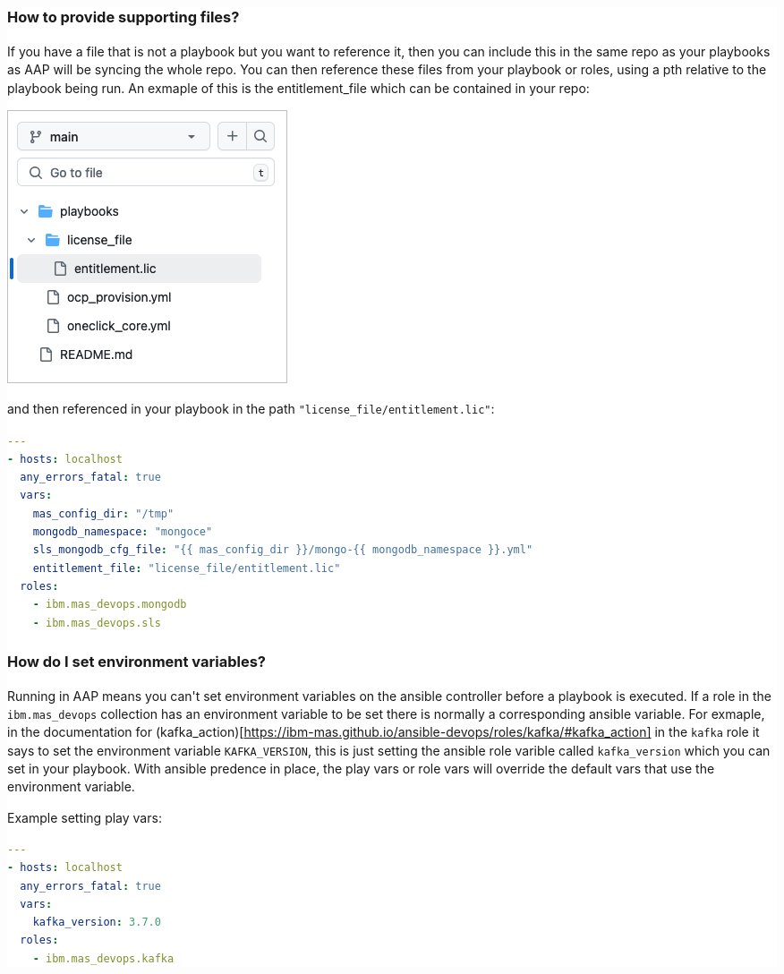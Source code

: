 ### How to provide supporting files?
If you have a file that is not a playbook but you want to reference it, then you can include this in the same repo as your playbooks as AAP will be syncing the whole repo. You can then reference these files from your playbook or roles, using a pth relative to the playbook being run. An exmaple of this is the entitlement_file which can be contained in your repo:

![files](images/files.png)

and then referenced in your playbook in the path `"license_file/entitlement.lic"`:

```yaml
---
- hosts: localhost
  any_errors_fatal: true
  vars:
    mas_config_dir: "/tmp"
    mongodb_namespace: "mongoce"
    sls_mongodb_cfg_file: "{{ mas_config_dir }}/mongo-{{ mongodb_namespace }}.yml"
    entitlement_file: "license_file/entitlement.lic"
  roles:
    - ibm.mas_devops.mongodb
    - ibm.mas_devops.sls
```

### How do I set environment variables?
Running in AAP means you can't set environment variables on the ansible controller before a playbook is executed. If a role in the `ibm.mas_devops` collection has an environment variable to be set there is normally a corresponding ansible variable. For exmaple, in the documentation for (kafka_action)[https://ibm-mas.github.io/ansible-devops/roles/kafka/#kafka_action] in the `kafka` role it says to set the environment variable `KAFKA_VERSION`, this is just setting the ansible role varible called `kafka_version` which you can set in your playbook. With ansible predence in place, the play vars or role vars will override the default vars that use the environment variable.

Example setting play vars:
```yaml
---
- hosts: localhost
  any_errors_fatal: true
  vars:
    kafka_version: 3.7.0
  roles:
    - ibm.mas_devops.kafka
```

